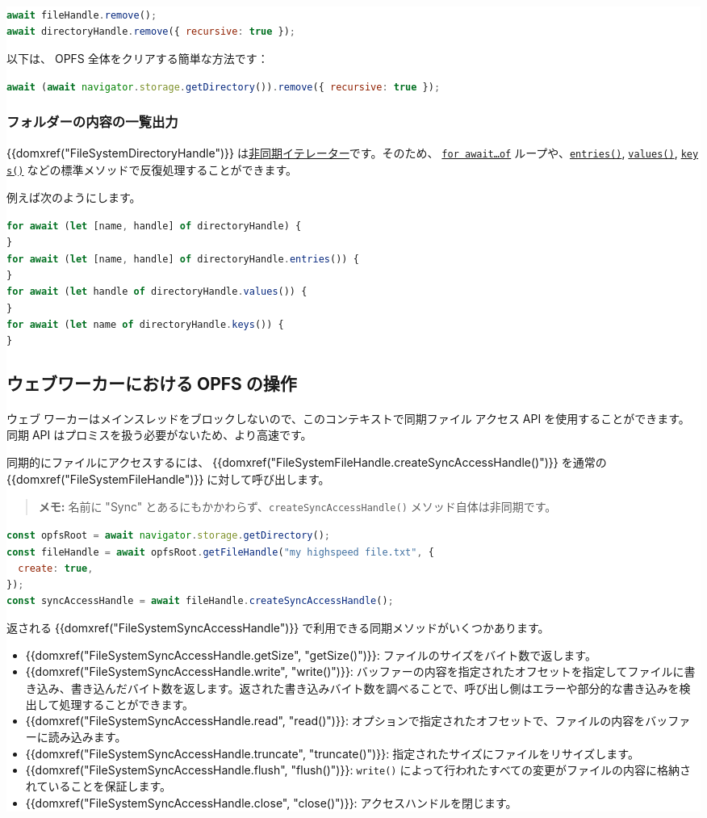 ```js
await fileHandle.remove();
await directoryHandle.remove({ recursive: true });
```

以下は、 OPFS 全体をクリアする簡単な方法です：

```js
await (await navigator.storage.getDirectory()).remove({ recursive: true });
```

### フォルダーの内容の一覧出力

{{domxref("FileSystemDirectoryHandle")}} は[非同期イテレーター](/ja/docs/Web/JavaScript/Reference/Iteration_protocols#the_async_iterator_and_async_iterable_protocols)です。そのため、 [`for await…of`](/ja/docs/Web/JavaScript/Reference/Statements/for-await...of) ループや、[`entries()`](/ja/docs/Web/API/FileSystemDirectoryHandle/entries), [`values()`](/ja/docs/Web/API/FileSystemDirectoryHandle/entries), [`keys()`](/ja/docs/Web/API/FileSystemDirectoryHandle/entries) などの標準メソッドで反復処理することができます。

例えば次のようにします。

```js
for await (let [name, handle] of directoryHandle) {
}
for await (let [name, handle] of directoryHandle.entries()) {
}
for await (let handle of directoryHandle.values()) {
}
for await (let name of directoryHandle.keys()) {
}
```

## ウェブワーカーにおける OPFS の操作

ウェブ ワーカーはメインスレッドをブロックしないので、このコンテキストで同期ファイル アクセス API を使用することができます。同期 API はプロミスを扱う必要がないため、より高速です。

同期的にファイルにアクセスするには、 {{domxref("FileSystemFileHandle.createSyncAccessHandle()")}} を通常の {{domxref("FileSystemFileHandle")}} に対して呼び出します。

> **メモ:** 名前に "Sync" とあるにもかかわらず、`createSyncAccessHandle()` メソッド自体は非同期です。

```js
const opfsRoot = await navigator.storage.getDirectory();
const fileHandle = await opfsRoot.getFileHandle("my highspeed file.txt", {
  create: true,
});
const syncAccessHandle = await fileHandle.createSyncAccessHandle();
```

返される {{domxref("FileSystemSyncAccessHandle")}} で利用できる同期メソッドがいくつかあります。

- {{domxref("FileSystemSyncAccessHandle.getSize", "getSize()")}}: ファイルのサイズをバイト数で返します。
- {{domxref("FileSystemSyncAccessHandle.write", "write()")}}: バッファーの内容を指定されたオフセットを指定してファイルに書き込み、書き込んだバイト数を返します。返された書き込みバイト数を調べることで、呼び出し側はエラーや部分的な書き込みを検出して処理することができます。
- {{domxref("FileSystemSyncAccessHandle.read", "read()")}}: オプションで指定されたオフセットで、ファイルの内容をバッファーに読み込みます。
- {{domxref("FileSystemSyncAccessHandle.truncate", "truncate()")}}: 指定されたサイズにファイルをリサイズします。
- {{domxref("FileSystemSyncAccessHandle.flush", "flush()")}}: `write()` によって行われたすべての変更がファイルの内容に格納されていることを保証します。
- {{domxref("FileSystemSyncAccessHandle.close", "close()")}}: アクセスハンドルを閉じます。
